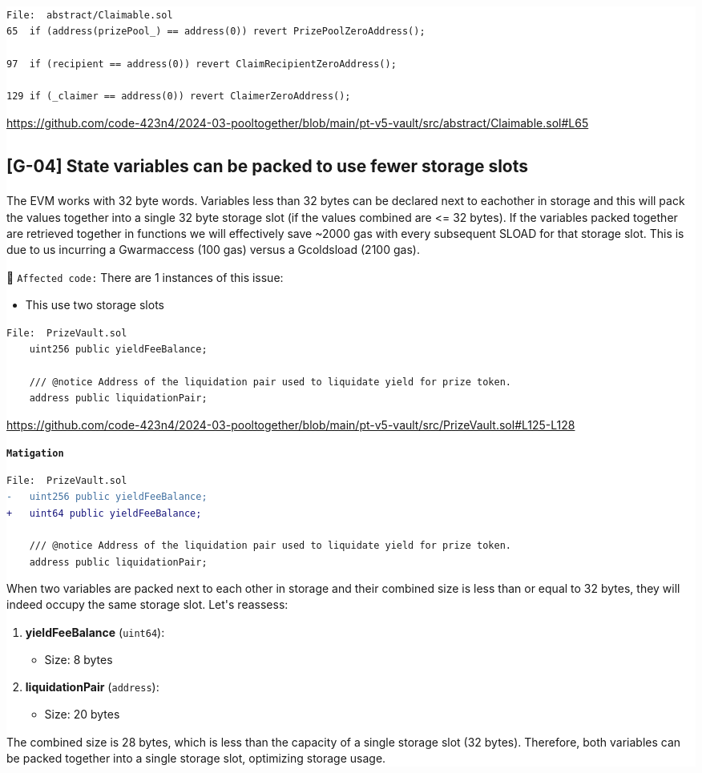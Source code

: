 
```solidity
File:  abstract/Claimable.sol
65  if (address(prizePool_) == address(0)) revert PrizePoolZeroAddress();

97  if (recipient == address(0)) revert ClaimRecipientZeroAddress();

129 if (_claimer == address(0)) revert ClaimerZeroAddress();
```
https://github.com/code-423n4/2024-03-pooltogether/blob/main/pt-v5-vault/src/abstract/Claimable.sol#L65


## [G-04] State variables can be packed to use fewer storage slots
The EVM works with 32 byte words. Variables less than 32 bytes can be declared next to eachother in storage and this will pack the values together into a single 32 byte storage slot (if the values combined are <= 32 bytes). If the variables packed together are retrieved together in functions we will effectively save ~2000 gas with every subsequent SLOAD for that storage slot. This is due to us incurring a Gwarmaccess (100 gas) versus a Gcoldsload (2100 gas).

🔴 `Affected code:`
There are 1 instances of this issue:

- This use two storage slots
```solidity
File:  PrizeVault.sol
    uint256 public yieldFeeBalance;

    /// @notice Address of the liquidation pair used to liquidate yield for prize token.
    address public liquidationPair;
```
https://github.com/code-423n4/2024-03-pooltogether/blob/main/pt-v5-vault/src/PrizeVault.sol#L125-L128


**`Matigation`**
```diff
File:  PrizeVault.sol
-   uint256 public yieldFeeBalance;
+   uint64 public yieldFeeBalance;

    /// @notice Address of the liquidation pair used to liquidate yield for prize token.
    address public liquidationPair;
```

When two variables are packed next to each other in storage and their combined size is less than or equal to 32 bytes, they will indeed occupy the same storage slot. Let's reassess:

1. **yieldFeeBalance** (`uint64`):
   - Size: 8 bytes

2. **liquidationPair** (`address`):
   - Size: 20 bytes

The combined size is 28 bytes, which is less than the capacity of a single storage slot (32 bytes). Therefore, both variables can be packed together into a single storage slot, optimizing storage usage.
